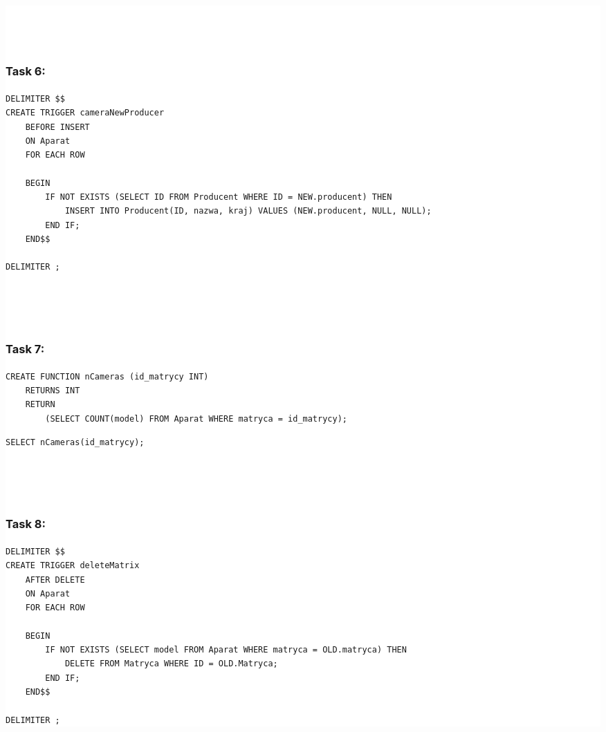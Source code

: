 <br />
<br />
<br />

### **Task 6:**

```
DELIMITER $$
CREATE TRIGGER cameraNewProducer
    BEFORE INSERT 
    ON Aparat
    FOR EACH ROW

    BEGIN
        IF NOT EXISTS (SELECT ID FROM Producent WHERE ID = NEW.producent) THEN
            INSERT INTO Producent(ID, nazwa, kraj) VALUES (NEW.producent, NULL, NULL);
        END IF;
    END$$

DELIMITER ;
```
<br />
<br />
<br />

### **Task 7:**

```
CREATE FUNCTION nCameras (id_matrycy INT) 
    RETURNS INT
    RETURN
        (SELECT COUNT(model) FROM Aparat WHERE matryca = id_matrycy);
```
```
SELECT nCameras(id_matrycy);
```

<br />
<br />
<br />

### **Task 8:**

```
DELIMITER $$
CREATE TRIGGER deleteMatrix
    AFTER DELETE
    ON Aparat
    FOR EACH ROW

    BEGIN
        IF NOT EXISTS (SELECT model FROM Aparat WHERE matryca = OLD.matryca) THEN
            DELETE FROM Matryca WHERE ID = OLD.Matryca;
        END IF;
    END$$

DELIMITER ;
```
